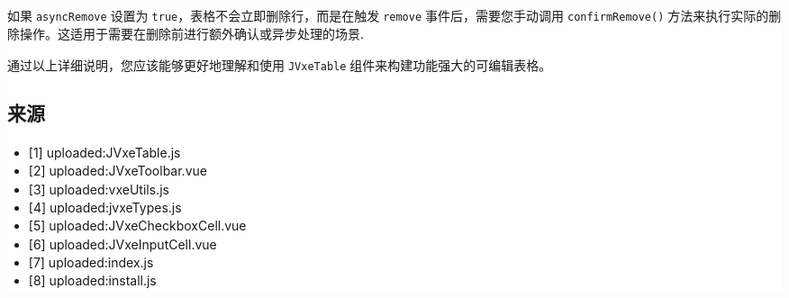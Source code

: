 

如果 `asyncRemove` 设置为 `true`，表格不会立即删除行，而是在触发 `remove` 事件后，需要您手动调用 `confirmRemove()` 方法来执行实际的删除操作。这适用于需要在删除前进行额外确认或异步处理的场景.

通过以上详细说明，您应该能够更好地理解和使用 `JVxeTable` 组件来构建功能强大的可编辑表格。



## 来源



- [1] uploaded:JVxeTable.js
- [2] uploaded:JVxeToolbar.vue
- [3] uploaded:vxeUtils.js
- [4] uploaded:jvxeTypes.js
- [5] uploaded:JVxeCheckboxCell.vue
- [6] uploaded:JVxeInputCell.vue
- [7] uploaded:index.js
- [8] uploaded:install.js